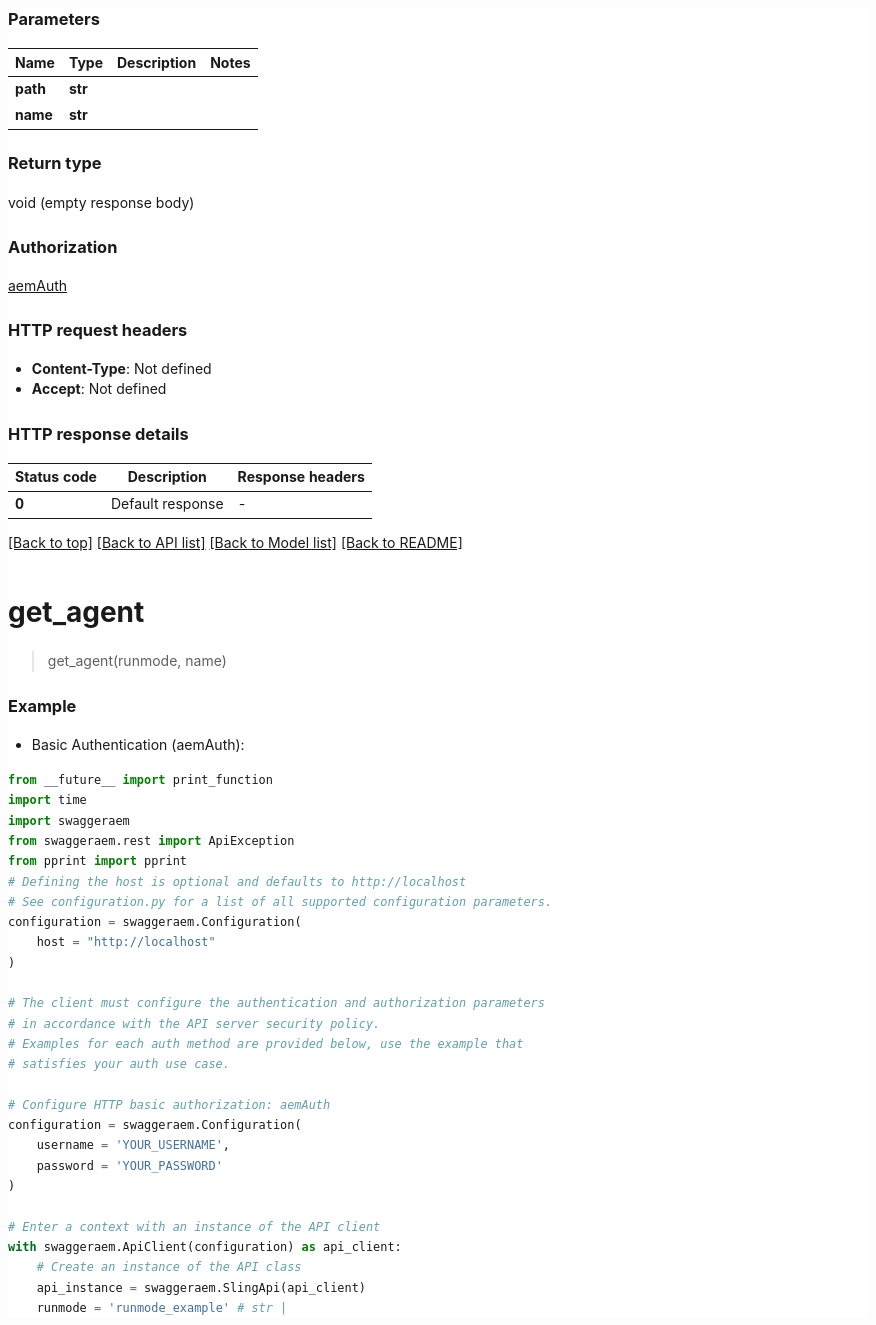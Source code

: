 ### Parameters

Name | Type | Description  | Notes
------------- | ------------- | ------------- | -------------
 **path** | **str**|  | 
 **name** | **str**|  | 

### Return type

void (empty response body)

### Authorization

[aemAuth](../README.md#aemAuth)

### HTTP request headers

 - **Content-Type**: Not defined
 - **Accept**: Not defined

### HTTP response details
| Status code | Description | Response headers |
|-------------|-------------|------------------|
**0** | Default response |  -  |

[[Back to top]](#) [[Back to API list]](../README.md#documentation-for-api-endpoints) [[Back to Model list]](../README.md#documentation-for-models) [[Back to README]](../README.md)

# **get_agent**
> get_agent(runmode, name)



### Example

* Basic Authentication (aemAuth):
```python
from __future__ import print_function
import time
import swaggeraem
from swaggeraem.rest import ApiException
from pprint import pprint
# Defining the host is optional and defaults to http://localhost
# See configuration.py for a list of all supported configuration parameters.
configuration = swaggeraem.Configuration(
    host = "http://localhost"
)

# The client must configure the authentication and authorization parameters
# in accordance with the API server security policy.
# Examples for each auth method are provided below, use the example that
# satisfies your auth use case.

# Configure HTTP basic authorization: aemAuth
configuration = swaggeraem.Configuration(
    username = 'YOUR_USERNAME',
    password = 'YOUR_PASSWORD'
)

# Enter a context with an instance of the API client
with swaggeraem.ApiClient(configuration) as api_client:
    # Create an instance of the API class
    api_instance = swaggeraem.SlingApi(api_client)
    runmode = 'runmode_example' # str | 
```